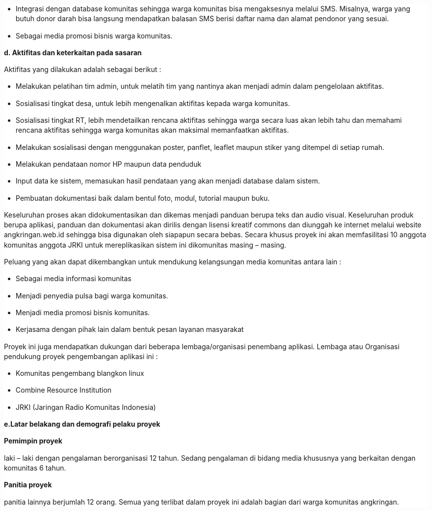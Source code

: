 * Integrasi dengan database komunitas sehingga warga komunitas bisa mengaksesnya melalui SMS. Misalnya, warga yang butuh donor darah bisa langsung mendapatkan balasan SMS berisi daftar nama dan alamat pendonor yang sesuai.

* Sebagai media promosi bisnis warga komunitas.

**d. Aktifitas dan keterkaitan pada sasaran**

Aktifitas yang dilakukan adalah sebagai berikut :

* Melakukan pelatihan tim admin, untuk melatih tim yang nantinya akan menjadi admin dalam pengelolaan aktifitas.

* Sosialisasi tingkat desa, untuk lebih mengenalkan aktifitas kepada warga komunitas.

* Sosialisasi tingkat RT, lebih mendetailkan rencana aktifitas sehingga warga secara luas akan lebih tahu dan memahami rencana aktifitas sehingga warga komunitas akan maksimal memanfaatkan aktifitas.

* Melakukan sosialisasi dengan menggunakan poster, panflet, leaflet maupun stiker yang ditempel di setiap rumah.

* Melakukan pendataan nomor HP maupun data penduduk

* Input data ke sistem, memasukan hasil pendataan yang akan menjadi database dalam sistem.

* Pembuatan dokumentasi baik dalam bentul foto, modul, tutorial maupun buku.

Keseluruhan proses akan didokumentasikan dan dikemas menjadi panduan berupa teks dan audio visual. Keseluruhan produk berupa aplikasi, panduan dan dokumentasi akan dirilis dengan lisensi kreatif commons dan diunggah ke internet melalui website angkringan.web.id sehingga bisa digunakan oleh siapapun secara bebas. Secara khusus proyek ini akan memfasilitasi 10 anggota komunitas anggota JRKI untuk mereplikasikan sistem ini dikomunitas masing – masing.

Peluang yang akan dapat dikembangkan untuk mendukung kelangsungan media komunitas antara lain :

* Sebagai media informasi komunitas

* Menjadi penyedia pulsa bagi warga komunitas.

* Menjadi media promosi bisnis komunitas.

* Kerjasama dengan pihak lain dalam bentuk pesan layanan masyarakat

Proyek ini juga mendapatkan dukungan dari beberapa lembaga/organisasi penembang aplikasi. Lembaga atau Organisasi pendukung proyek pengembangan aplikasi ini :

* Komunitas pengembang blangkon linux

* Combine Resource Institution

* JRKI (Jaringan Radio Komunitas Indonesia)

**e.Latar belakang dan demografi pelaku proyek**

**Pemimpin proyek**

laki – laki dengan pengalaman berorganisasi 12 tahun. Sedang pengalaman di bidang media khususnya yang berkaitan dengan komunitas 6 tahun.

**Panitia proyek**

panitia lainnya berjumlah 12 orang. Semua yang terlibat dalam proyek ini adalah bagian dari warga komunitas angkringan.
